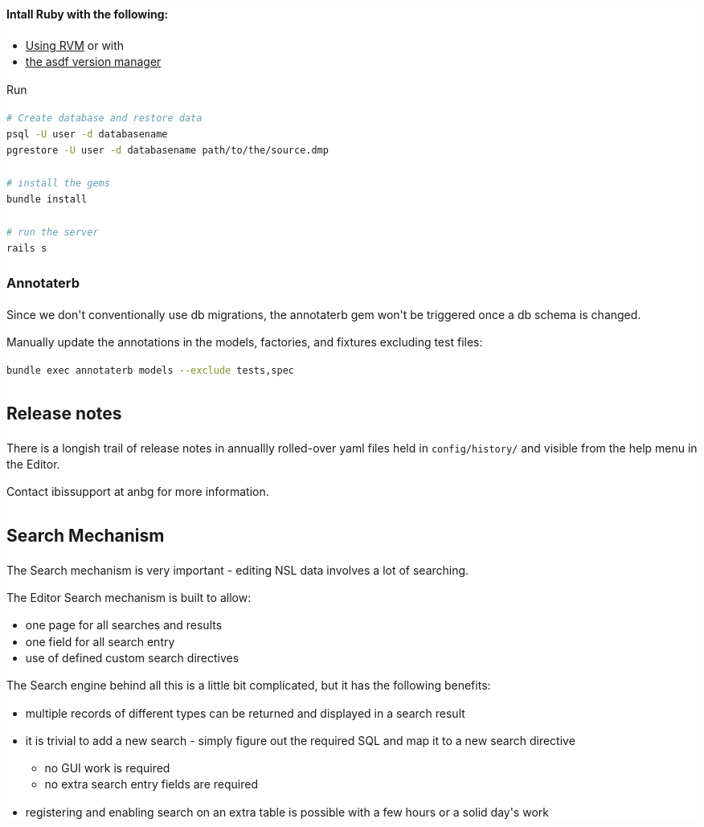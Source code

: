 #### Intall Ruby with the following:
- [Using RVM](https://rvm.io/rvm/install) or with
- [the asdf version manager](https://github.com/asdf-vm/asdf-ruby)


Run
```bash
# Create database and restore data
psql -U user -d databasename
pgrestore -U user -d databasename path/to/the/source.dmp

# install the gems
bundle install

# run the server
rails s
```
### Annotaterb
Since we don't conventionally use db migrations, the annotaterb gem won't be triggered once a db schema is changed.

Manually update the annotations in the models, factories, and fixtures excluding test files:
```bash
bundle exec annotaterb models --exclude tests,spec
```

## Release notes

There is a longish trail of release notes in annuallly rolled-over yaml files held in
`config/history/` and visible from the help menu in the Editor.


Contact ibissupport at anbg for more information.


## Search Mechanism

The Search mechanism is very important - editing NSL data involves a lot of searching.

The Editor Search mechanism is built to allow:

  * one page for all searches and results
  * one field for all search entry
  * use of defined custom search directives

The Search engine behind all this is a little bit complicated, but it has the following benefits:

   * multiple records of different types can be returned and displayed in a search result
   * it is trivial to add a new search - simply figure out the required SQL and map it to a new search directive
       * no GUI work is required
       * no extra search entry fields are required

   * registering and enabling search on an extra table is possible with a few hours or a solid day's work
